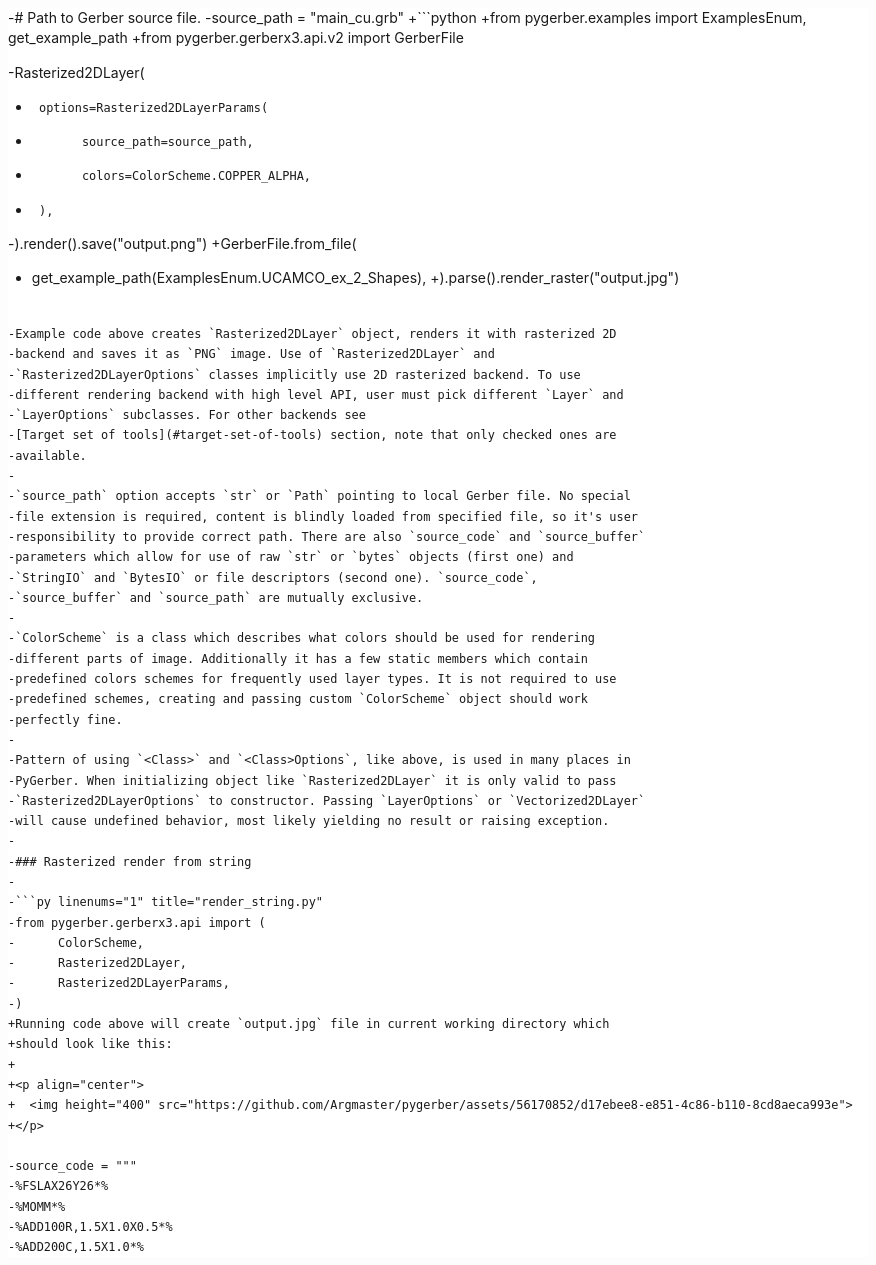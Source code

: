 -# Path to Gerber source file.
-source_path = "main_cu.grb"
+```python
+from pygerber.examples import ExamplesEnum, get_example_path
+from pygerber.gerberx3.api.v2 import GerberFile
 
-Rasterized2DLayer(
-      options=Rasterized2DLayerParams(
-            source_path=source_path,
-            colors=ColorScheme.COPPER_ALPHA,
-      ),
-).render().save("output.png")
+GerberFile.from_file(
+    get_example_path(ExamplesEnum.UCAMCO_ex_2_Shapes),
+).parse().render_raster("output.jpg")
 ```
 
-Example code above creates `Rasterized2DLayer` object, renders it with rasterized 2D
-backend and saves it as `PNG` image. Use of `Rasterized2DLayer` and
-`Rasterized2DLayerOptions` classes implicitly use 2D rasterized backend. To use
-different rendering backend with high level API, user must pick different `Layer` and
-`LayerOptions` subclasses. For other backends see
-[Target set of tools](#target-set-of-tools) section, note that only checked ones are
-available.
-
-`source_path` option accepts `str` or `Path` pointing to local Gerber file. No special
-file extension is required, content is blindly loaded from specified file, so it's user
-responsibility to provide correct path. There are also `source_code` and `source_buffer`
-parameters which allow for use of raw `str` or `bytes` objects (first one) and
-`StringIO` and `BytesIO` or file descriptors (second one). `source_code`,
-`source_buffer` and `source_path` are mutually exclusive.
-
-`ColorScheme` is a class which describes what colors should be used for rendering
-different parts of image. Additionally it has a few static members which contain
-predefined colors schemes for frequently used layer types. It is not required to use
-predefined schemes, creating and passing custom `ColorScheme` object should work
-perfectly fine.
-
-Pattern of using `<Class>` and `<Class>Options`, like above, is used in many places in
-PyGerber. When initializing object like `Rasterized2DLayer` it is only valid to pass
-`Rasterized2DLayerOptions` to constructor. Passing `LayerOptions` or `Vectorized2DLayer`
-will cause undefined behavior, most likely yielding no result or raising exception.
-
-### Rasterized render from string
-
-```py linenums="1" title="render_string.py"
-from pygerber.gerberx3.api import (
-      ColorScheme,
-      Rasterized2DLayer,
-      Rasterized2DLayerParams,
-)
+Running code above will create `output.jpg` file in current working directory which
+should look like this:
+
+<p align="center">
+  <img height="400" src="https://github.com/Argmaster/pygerber/assets/56170852/d17ebee8-e851-4c86-b110-8cd8aeca993e">
+</p>
 
-source_code = """
-%FSLAX26Y26*%
-%MOMM*%
-%ADD100R,1.5X1.0X0.5*%
-%ADD200C,1.5X1.0*%
 ```